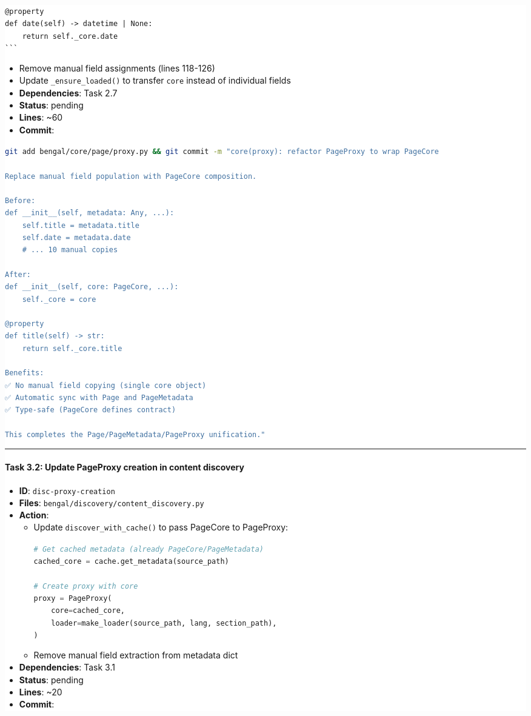     @property
    def date(self) -> datetime | None:
        return self._core.date
    ```
  - Remove manual field assignments (lines 118-126)
  - Update `_ensure_loaded()` to transfer `core` instead of individual fields
- **Dependencies**: Task 2.7
- **Status**: pending
- **Lines**: ~60
- **Commit**:
```bash
git add bengal/core/page/proxy.py && git commit -m "core(proxy): refactor PageProxy to wrap PageCore

Replace manual field population with PageCore composition.

Before:
def __init__(self, metadata: Any, ...):
    self.title = metadata.title
    self.date = metadata.date
    # ... 10 manual copies

After:
def __init__(self, core: PageCore, ...):
    self._core = core

@property
def title(self) -> str:
    return self._core.title

Benefits:
✅ No manual field copying (single core object)
✅ Automatic sync with Page and PageMetadata
✅ Type-safe (PageCore defines contract)

This completes the Page/PageMetadata/PageProxy unification."
```

---

#### Task 3.2: Update PageProxy creation in content discovery
- **ID**: `disc-proxy-creation`
- **Files**: `bengal/discovery/content_discovery.py`
- **Action**:
  - Update `discover_with_cache()` to pass PageCore to PageProxy:
    ```python
    # Get cached metadata (already PageCore/PageMetadata)
    cached_core = cache.get_metadata(source_path)

    # Create proxy with core
    proxy = PageProxy(
        core=cached_core,
        loader=make_loader(source_path, lang, section_path),
    )
    ```
  - Remove manual field extraction from metadata dict
- **Dependencies**: Task 3.1
- **Status**: pending
- **Lines**: ~20
- **Commit**:
```bash
```